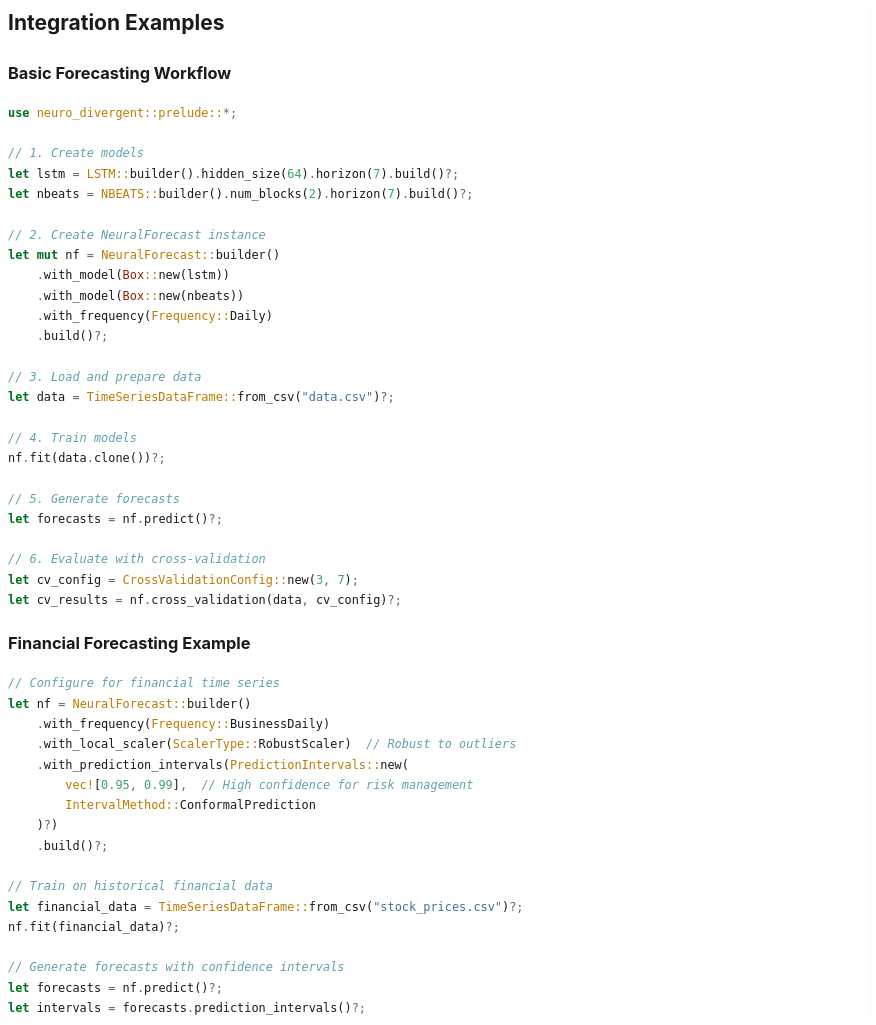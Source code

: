 ## Integration Examples

### Basic Forecasting Workflow

```rust
use neuro_divergent::prelude::*;

// 1. Create models
let lstm = LSTM::builder().hidden_size(64).horizon(7).build()?;
let nbeats = NBEATS::builder().num_blocks(2).horizon(7).build()?;

// 2. Create NeuralForecast instance
let mut nf = NeuralForecast::builder()
    .with_model(Box::new(lstm))
    .with_model(Box::new(nbeats))
    .with_frequency(Frequency::Daily)
    .build()?;

// 3. Load and prepare data
let data = TimeSeriesDataFrame::from_csv("data.csv")?;

// 4. Train models
nf.fit(data.clone())?;

// 5. Generate forecasts
let forecasts = nf.predict()?;

// 6. Evaluate with cross-validation
let cv_config = CrossValidationConfig::new(3, 7);
let cv_results = nf.cross_validation(data, cv_config)?;
```

### Financial Forecasting Example

```rust
// Configure for financial time series
let nf = NeuralForecast::builder()
    .with_frequency(Frequency::BusinessDaily)
    .with_local_scaler(ScalerType::RobustScaler)  // Robust to outliers
    .with_prediction_intervals(PredictionIntervals::new(
        vec![0.95, 0.99],  // High confidence for risk management
        IntervalMethod::ConformalPrediction
    )?)
    .build()?;

// Train on historical financial data
let financial_data = TimeSeriesDataFrame::from_csv("stock_prices.csv")?;
nf.fit(financial_data)?;

// Generate forecasts with confidence intervals
let forecasts = nf.predict()?;
let intervals = forecasts.prediction_intervals()?;
```
